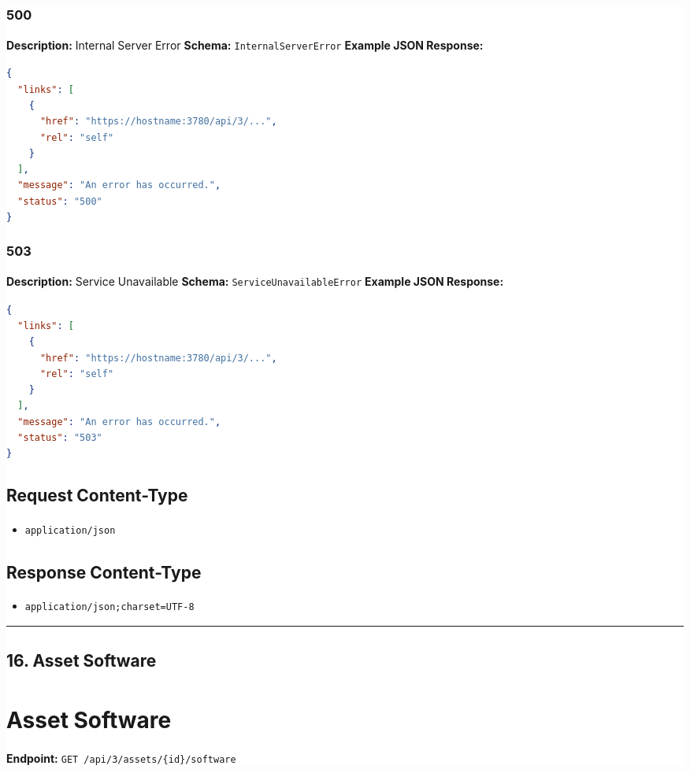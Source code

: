 ### 500
**Description:** Internal Server Error
**Schema:** `InternalServerError`
**Example JSON Response:**
```json
{
  "links": [
    {
      "href": "https://hostname:3780/api/3/...",
      "rel": "self"
    }
  ],
  "message": "An error has occurred.",
  "status": "500"
}
```

### 503
**Description:** Service Unavailable
**Schema:** `ServiceUnavailableError`
**Example JSON Response:**
```json
{
  "links": [
    {
      "href": "https://hostname:3780/api/3/...",
      "rel": "self"
    }
  ],
  "message": "An error has occurred.",
  "status": "503"
}
```

## Request Content-Type
- `application/json`

## Response Content-Type
- `application/json;charset=UTF-8`


---

## 16. Asset Software

# Asset Software

**Endpoint:** `GET /api/3/assets/{id}/software`
